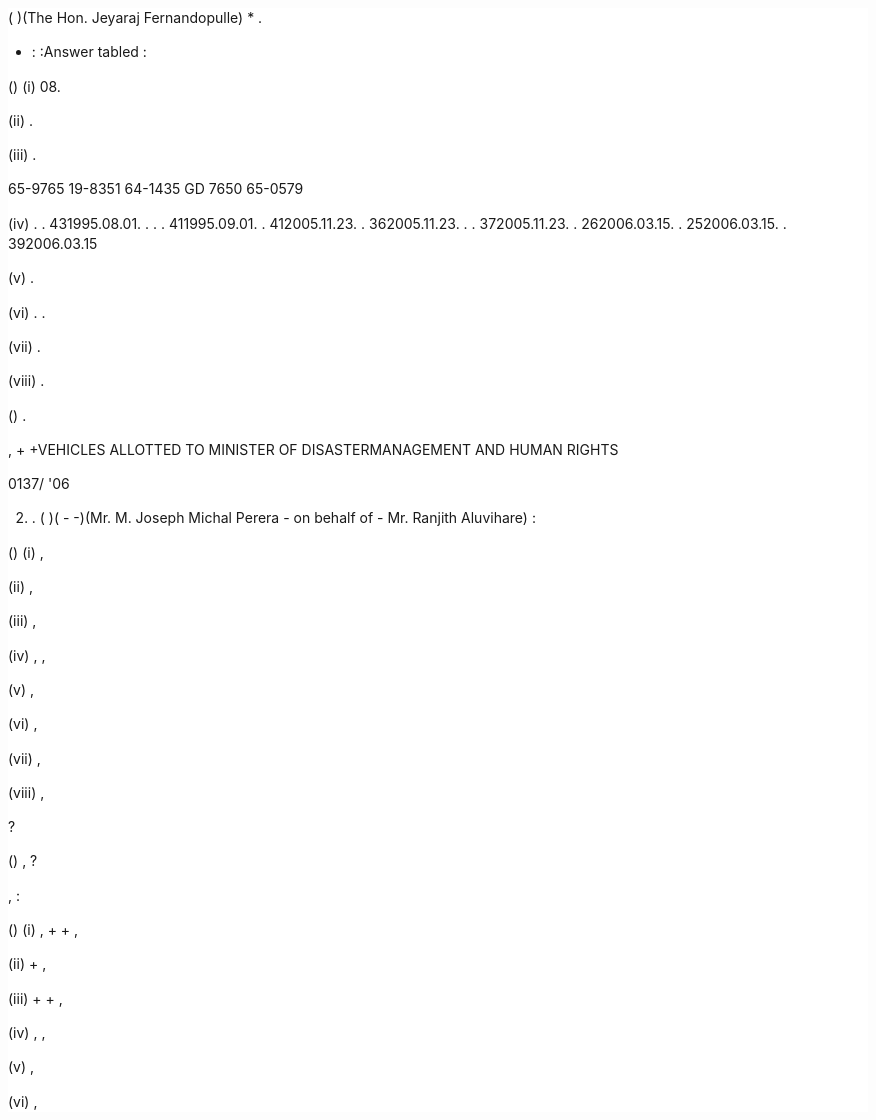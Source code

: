( )(The Hon. Jeyaraj Fernandopulle) * .

* : :Answer tabled :

() (i) 08.

(ii) .

(iii) .

65-9765 19-8351 64-1435 GD 7650 65-0579

(iv) . . 431995.08.01. . . . 411995.09.01. . 412005.11.23. . 362005.11.23. . . 372005.11.23. . 262006.03.15. . 252006.03.15. . 392006.03.15

(v) .

(vi) . .

(vii) .

(viii) .

() .

, + +VEHICLES ALLOTTED TO MINISTER OF DISASTERMANAGEMENT AND HUMAN RIGHTS

0137/ '06

2. . ( )( - -)(Mr. M. Joseph Michal Perera - on behalf of - Mr. Ranjith Aluvihare) :

() (i) ,

(ii) ,

(iii) ,

(iv) , ,

(v) ,

(vi) ,

(vii) ,

(viii) ,

?

() , ?

, :

() (i) , + + ,

(ii) + ,

(iii) + + ,

(iv) , ,

(v) ,

(vi) ,
